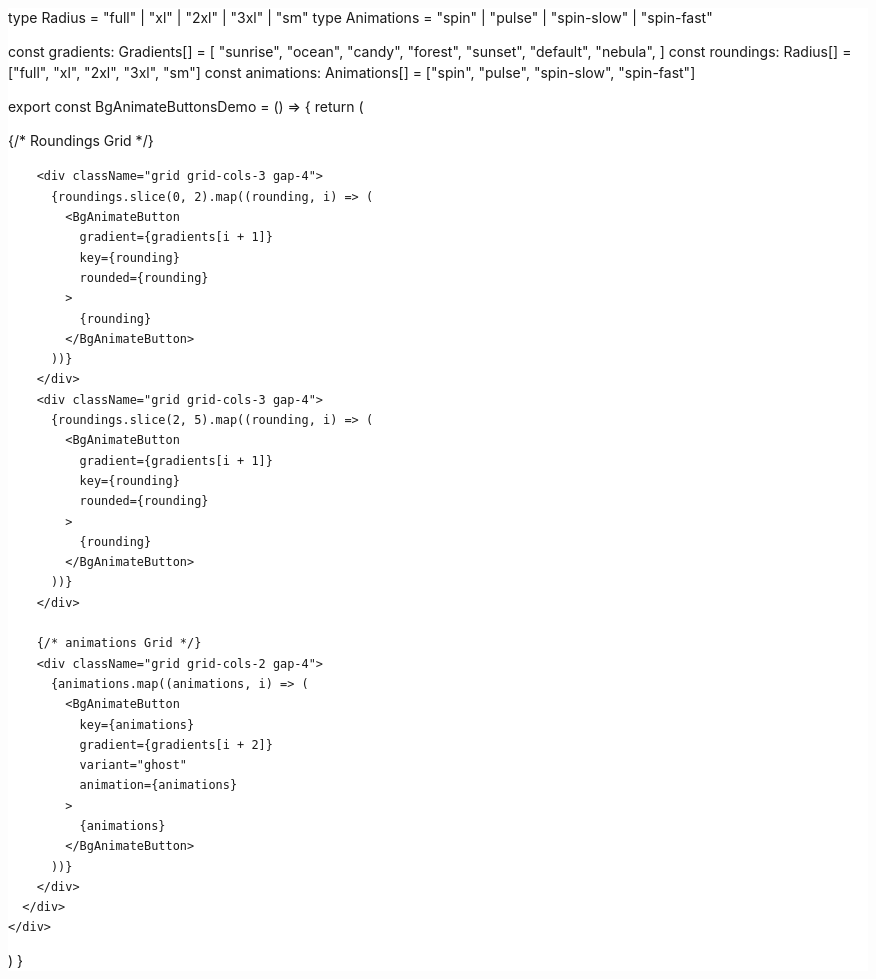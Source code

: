 type Radius = "full" | "xl" | "2xl" | "3xl" | "sm"
type Animations = "spin" | "pulse" | "spin-slow" | "spin-fast"

const gradients: Gradients[] = [
  "sunrise",
  "ocean",
  "candy",
  "forest",
  "sunset",
  "default",
  "nebula",
]
const roundings: Radius[] = ["full", "xl", "2xl", "3xl", "sm"]
const animations: Animations[] = ["spin", "pulse", "spin-slow", "spin-fast"]

export const BgAnimateButtonsDemo = () => {
  return (
    <div className="w-full max-w-4xl">
      <div className=" sm:px-12 md:px-24 flex flex-col justify-center  rounded-lg space-y-4">
        {/* Roundings Grid */}

        <div className="grid grid-cols-3 gap-4">
          {roundings.slice(0, 2).map((rounding, i) => (
            <BgAnimateButton
              gradient={gradients[i + 1]}
              key={rounding}
              rounded={rounding}
            >
              {rounding}
            </BgAnimateButton>
          ))}
        </div>
        <div className="grid grid-cols-3 gap-4">
          {roundings.slice(2, 5).map((rounding, i) => (
            <BgAnimateButton
              gradient={gradients[i + 1]}
              key={rounding}
              rounded={rounding}
            >
              {rounding}
            </BgAnimateButton>
          ))}
        </div>

        {/* animations Grid */}
        <div className="grid grid-cols-2 gap-4">
          {animations.map((animations, i) => (
            <BgAnimateButton
              key={animations}
              gradient={gradients[i + 2]}
              variant="ghost"
              animation={animations}
            >
              {animations}
            </BgAnimateButton>
          ))}
        </div>
      </div>
    </div>
  )
}
